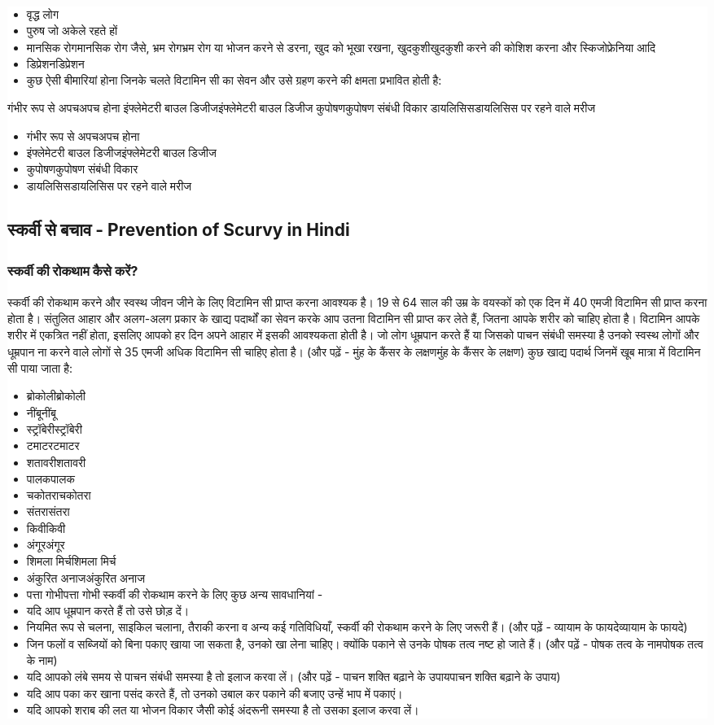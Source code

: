 - वृद्ध लोग
- पुरुष जो अकेले रहते हों
- मानसिक रोगमानसिक रोग जैसे, भ्रम रोगभ्रम रोग या भोजन करने से डरना, खुद को भूखा रखना, खुदकुशीखुदकुशी करने की कोशिश करना और स्किजोफ्रेनिया आदि
- डिप्रेशनडिप्रेशन
- कुछ ऐसी बीमारियां होना जिनके चलते विटामिन सी का सेवन और उसे ग्रहण करने की क्षमता प्रभावित होती है: 

	
गंभीर रूप से अपचअपच होना
इंफ्लेमेटरी बाउल डिजीजइंफ्लेमेटरी बाउल डिजीज
कुपोषणकुपोषण संबंधी विकार
डायलिसिसडायलिसिस पर रहने वाले मरीज
- गंभीर रूप से अपचअपच होना
- इंफ्लेमेटरी बाउल डिजीजइंफ्लेमेटरी बाउल डिजीज
- कुपोषणकुपोषण संबंधी विकार
- डायलिसिसडायलिसिस पर रहने वाले मरीज

## स्कर्वी से बचाव - Prevention of Scurvy in Hindi
### स्कर्वी की रोकथाम कैसे करें?
स्कर्वी की रोकथाम करने और स्वस्थ जीवन जीने के लिए विटामिन सी प्राप्त करना आवश्यक है। 19 से 64 साल की उम्र के वयस्कों को एक दिन में 40 एमजी विटामिन सी प्राप्त करना होता है। संतुलित आहार और अलग-अलग प्रकार के खाद्य पदार्थों का सेवन करके आप उतना विटामिन सी प्राप्त कर लेते हैं, जितना आपके शरीर को चाहिए होता है। विटामिन आपके शरीर में एकत्रित नहीं होता, इसलिए आपको हर दिन अपने आहार में इसकी आवश्यकता होती है।
जो लोग धूम्रपान करते हैं या जिसको पाचन संबंधी समस्या है उनको स्वस्थ लोगों और धूम्रपान ना करने वाले लोगों से 35 एमजी अधिक विटामिन सी चाहिए होता है।
(और पढ़ें - मुंह के कैंसर के लक्षणमुंह के कैंसर के लक्षण)
कुछ खाद्य पदार्थ जिनमें खूब मात्रा में विटामिन सी पाया जाता है:
- ब्रोकोलीब्रोकोली
- नींबूनींबू
- स्ट्रॉबेरीस्ट्रॉबेरी
- टमाटरटमाटर
- शतावरीशतावरी
- पालकपालक
- चकोतराचकोतरा
- संतरासंतरा
- किवीकिवी
- अंगूरअंगूर
- शिमला मिर्चशिमला मिर्च
- अंकुरित अनाजअंकुरित अनाज
- पत्ता गोभीपत्ता गोभी
स्कर्वी की रोकथाम करने के लिए कुछ अन्य सावधानियां -
- यदि आप धूम्रपान करते हैं तो उसे छोड़ दें।
- नियमित रूप से चलना, साइकिल चलाना, तैराकी करना व अन्य कई गतिविधियाँ, स्कर्वी की रोकथाम करने के लिए जरूरी हैं। (और पढ़ें - व्यायाम के फायदेव्यायाम के फायदे)
- जिन फलों व सब्जियों को बिना पकाए खाया जा सकता है, उनको खा लेना चाहिए। क्योंकि पकाने से उनके पोषक तत्व नष्ट हो जाते हैं। (और पढ़ें - पोषक तत्व के नामपोषक तत्व के नाम)
- यदि आपको लंबे समय से पाचन संबंधी समस्या है तो इलाज करवा लें। (और पढ़ें - पाचन शक्ति बढ़ाने के उपायपाचन शक्ति बढ़ाने के उपाय)
- यदि आप पका कर खाना पसंद करते हैं, तो उनको उबाल कर पकाने की बजाए उन्हें भाप में पकाएं।
- यदि आपको शराब की लत या भोजन विकार जैसी कोई अंदरूनी समस्या है तो उसका इलाज करवा लें।
